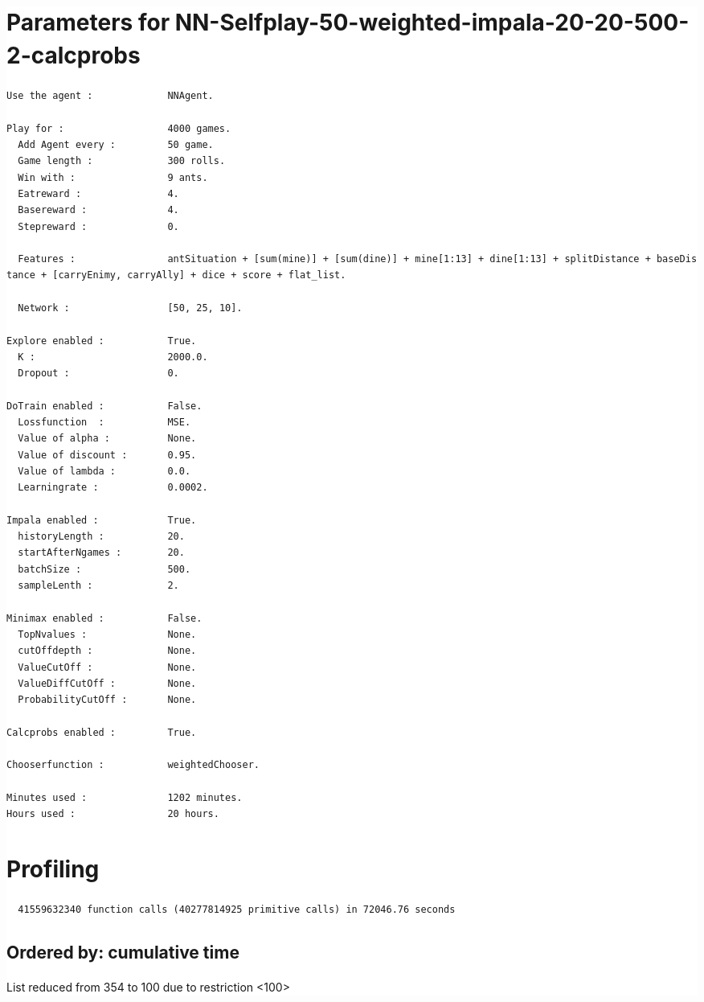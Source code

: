 # Parameters for NN-Selfplay-50-weighted-impala-20-20-500-2-calcprobs

    Use the agent :             NNAgent.

    Play for :                  4000 games.
      Add Agent every :         50 game.
      Game length :             300 rolls.
      Win with :                9 ants.
      Eatreward :               4.
      Basereward :              4.
      Stepreward :              0.

      Features :                antSituation + [sum(mine)] + [sum(dine)] + mine[1:13] + dine[1:13] + splitDistance + baseDistance + [carryEnimy, carryAlly] + dice + score + flat_list.

      Network :                 [50, 25, 10].

    Explore enabled :           True.
      K :                       2000.0.
      Dropout :                 0.

    DoTrain enabled :           False.
      Lossfunction  :           MSE.
      Value of alpha :          None.
      Value of discount :       0.95.
      Value of lambda :         0.0.
      Learningrate :            0.0002.

    Impala enabled :            True.
      historyLength :           20.
      startAfterNgames :        20.
      batchSize :               500.
      sampleLenth :             2.

    Minimax enabled :           False.
      TopNvalues :              None.
      cutOffdepth :             None.
      ValueCutOff :             None.
      ValueDiffCutOff :         None.
      ProbabilityCutOff :       None.

    Calcprobs enabled :         True.

    Chooserfunction :           weightedChooser.

    Minutes used :              1202 minutes.
    Hours used :                20 hours.

# Profiling


      41559632340 function calls (40277814925 primitive calls) in 72046.76 seconds

##    Ordered by: cumulative time
   List reduced from 354 to 100 due to restriction <100>
